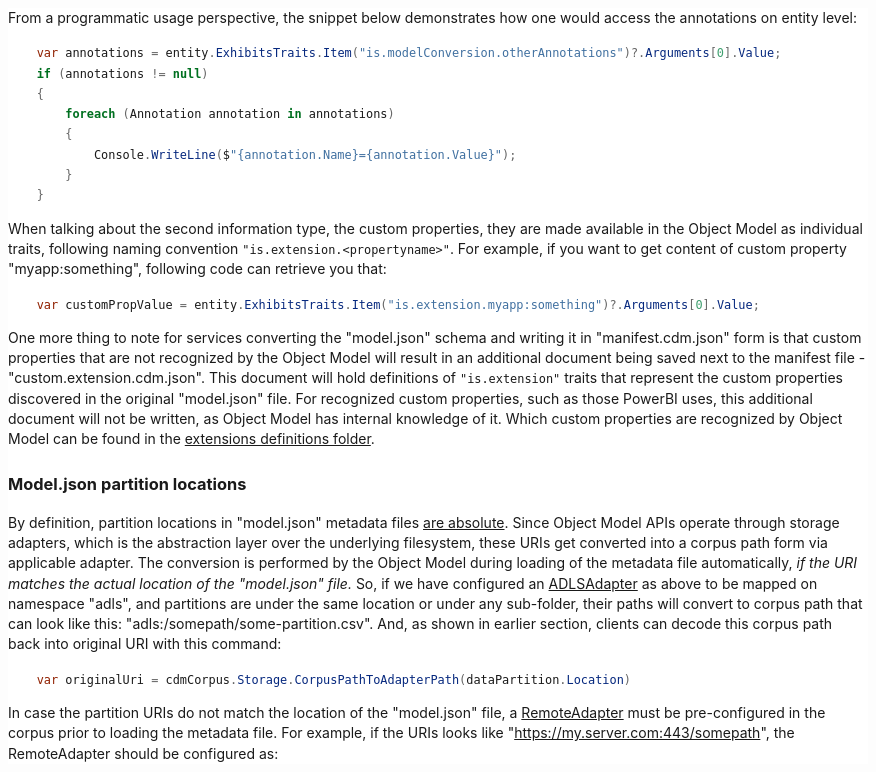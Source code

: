 From a programmatic usage perspective, the snippet below demonstrates how one would access the annotations on entity level:

```csharp
    var annotations = entity.ExhibitsTraits.Item("is.modelConversion.otherAnnotations")?.Arguments[0].Value;
    if (annotations != null)
    {
        foreach (Annotation annotation in annotations)
        {
            Console.WriteLine($"{annotation.Name}={annotation.Value}");
        }
    }
```

When talking about the second information type, the custom properties, they are made available in the Object Model as individual traits, following naming convention `"is.extension.<propertyname>"`. For example, if you want to get content of custom property "myapp:something", following code can retrieve you that:

```csharp
    var customPropValue = entity.ExhibitsTraits.Item("is.extension.myapp:something")?.Arguments[0].Value;
```

One more thing to note for services converting the "model.json" schema and writing it in "manifest.cdm.json" form is that custom properties that are not recognized by the Object Model will result in an additional document being saved next to the manifest file - "custom.extension.cdm.json". This document will hold definitions of `"is.extension"` traits that represent the custom properties discovered in the original "model.json" file. For recognized custom properties, such as those PowerBI uses, this additional document will not be written, as Object Model has internal knowledge of it. Which custom properties are recognized by Object Model can be found in the [extensions definitions folder](https://github.com/microsoft/CDM/tree/master/schemaDocuments/extensions).

### Model.json partition locations

By definition, partition locations in "model.json" metadata files [are absolute](https://docs.microsoft.com/en-us/common-data-model/model-json#partitions). Since Object Model APIs operate through storage adapters, which is the abstraction layer over the underlying filesystem, these URIs get converted into a corpus path form via applicable adapter. The conversion is performed by the Object Model during loading of the metadata file automatically, _if the URI matches the actual location of the "model.json" file._ So, if we have configured an [ADLSAdapter](https://docs.microsoft.com/en-us/common-data-model/1.0om/api-reference/storage/adlsadapter) as above to be mapped on namespace "adls", and partitions are under the same location or under any sub-folder, their paths will convert to corpus path that can look like this: "adls:/somepath/some-partition.csv". And, as shown in earlier section, clients can decode this corpus path back into original URI with this command:

```csharp
    var originalUri = cdmCorpus.Storage.CorpusPathToAdapterPath(dataPartition.Location)
```

In case the partition URIs do not match the location of the "model.json" file, a [RemoteAdapter](https://docs.microsoft.com/en-us/common-data-model/1.0om/api-reference/storage/remoteadapter) must be pre-configured in the corpus prior to loading the metadata file. For example, if the URIs looks like "https://my.server.com:443/somepath", the RemoteAdapter should be configured as:
